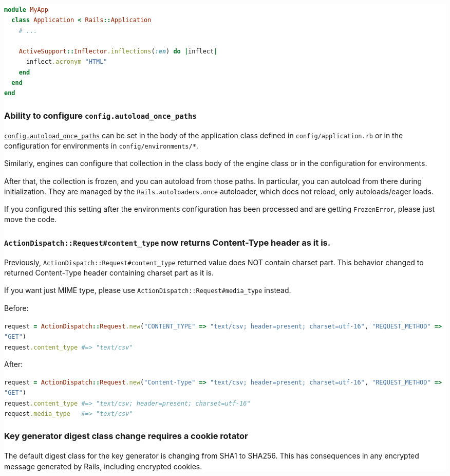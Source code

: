```ruby
module MyApp
  class Application < Rails::Application
    # ...

    ActiveSupport::Inflector.inflections(:en) do |inflect|
      inflect.acronym "HTML"
    end
  end
end
```

### Ability to configure `config.autoload_once_paths`

[`config.autoload_once_paths`][] can be set in the body of the application class defined in `config/application.rb` or in the configuration for environments in `config/environments/*`.

Similarly, engines can configure that collection in the class body of the engine class or in the configuration for environments.

After that, the collection is frozen, and you can autoload from those paths. In particular, you can autoload from there during initialization. They are managed by the `Rails.autoloaders.once` autoloader, which does not reload, only autoloads/eager loads.

If you configured this setting after the environments configuration has been processed and are getting `FrozenError`, please just move the code.

[`config.autoload_once_paths`]: configuring.html#config-autoload-once-paths

### `ActionDispatch::Request#content_type` now returns Content-Type header as it is.

Previously, `ActionDispatch::Request#content_type` returned value does NOT contain charset part.
This behavior changed to returned Content-Type header containing charset part as it is.

If you want just MIME type, please use `ActionDispatch::Request#media_type` instead.

Before:

```ruby
request = ActionDispatch::Request.new("CONTENT_TYPE" => "text/csv; header=present; charset=utf-16", "REQUEST_METHOD" => "GET")
request.content_type #=> "text/csv"
```

After:

```ruby
request = ActionDispatch::Request.new("Content-Type" => "text/csv; header=present; charset=utf-16", "REQUEST_METHOD" => "GET")
request.content_type #=> "text/csv; header=present; charset=utf-16"
request.media_type   #=> "text/csv"
```

### Key generator digest class change requires a cookie rotator

The default digest class for the key generator is changing from SHA1 to SHA256.
This has consequences in any encrypted message generated by Rails, including
encrypted cookies.


[assert_match]: https://docs.seattlerb.org/minitest/Minitest/Assertions.html#method-i-assert_match
[`config.cache_classes`]: configuring.html#config-cache-classes
[`config.force_ssl`]: configuring.html#config-force-ssl
[`config.ssl_options`]: configuring.html#config-ssl-options
[`config.add_autoload_paths_to_load_path`]: configuring.html#config-add-autoload-paths-to-load-path
[`config.active_storage.replace_on_assign_to_many`]: configuring.html#config-active-storage-replace-on-assign-to-many
[`config.exceptions_app`]: configuring.html#config-exceptions-app
[`config.action_mailer.perform_caching`]: configuring.html#config-action-mailer-perform-caching
[`config.assets.precompile`]: configuring.html#config-assets-precompile
[`config.assets.js_compressor`]: configuring.html#config-assets-js-compressor